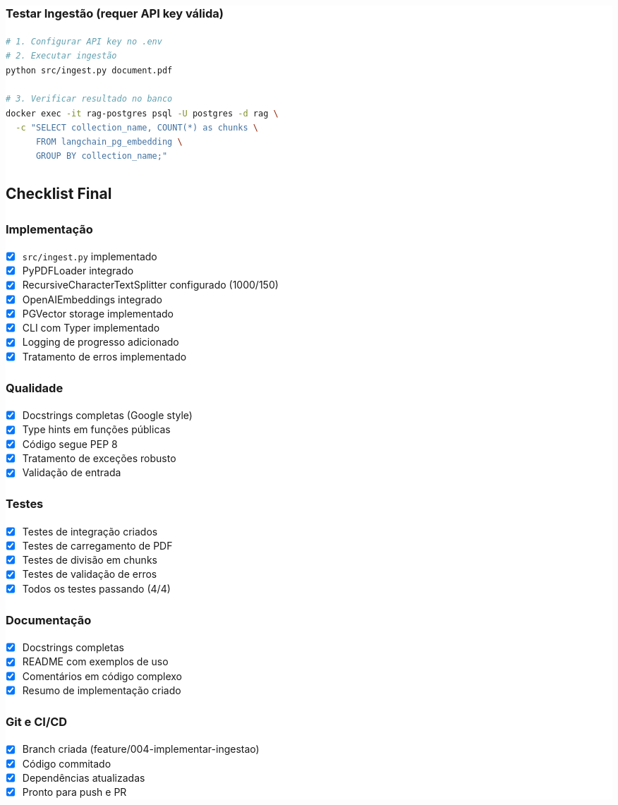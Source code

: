 ### Testar Ingestão (requer API key válida)
```bash
# 1. Configurar API key no .env
# 2. Executar ingestão
python src/ingest.py document.pdf

# 3. Verificar resultado no banco
docker exec -it rag-postgres psql -U postgres -d rag \
  -c "SELECT collection_name, COUNT(*) as chunks \
      FROM langchain_pg_embedding \
      GROUP BY collection_name;"
```

## Checklist Final

### Implementação
- [x] `src/ingest.py` implementado
- [x] PyPDFLoader integrado
- [x] RecursiveCharacterTextSplitter configurado (1000/150)
- [x] OpenAIEmbeddings integrado
- [x] PGVector storage implementado
- [x] CLI com Typer implementado
- [x] Logging de progresso adicionado
- [x] Tratamento de erros implementado

### Qualidade
- [x] Docstrings completas (Google style)
- [x] Type hints em funções públicas
- [x] Código segue PEP 8
- [x] Tratamento de exceções robusto
- [x] Validação de entrada

### Testes
- [x] Testes de integração criados
- [x] Testes de carregamento de PDF
- [x] Testes de divisão em chunks
- [x] Testes de validação de erros
- [x] Todos os testes passando (4/4)

### Documentação
- [x] Docstrings completas
- [x] README com exemplos de uso
- [x] Comentários em código complexo
- [x] Resumo de implementação criado

### Git e CI/CD
- [x] Branch criada (feature/004-implementar-ingestao)
- [x] Código commitado
- [x] Dependências atualizadas
- [x] Pronto para push e PR

